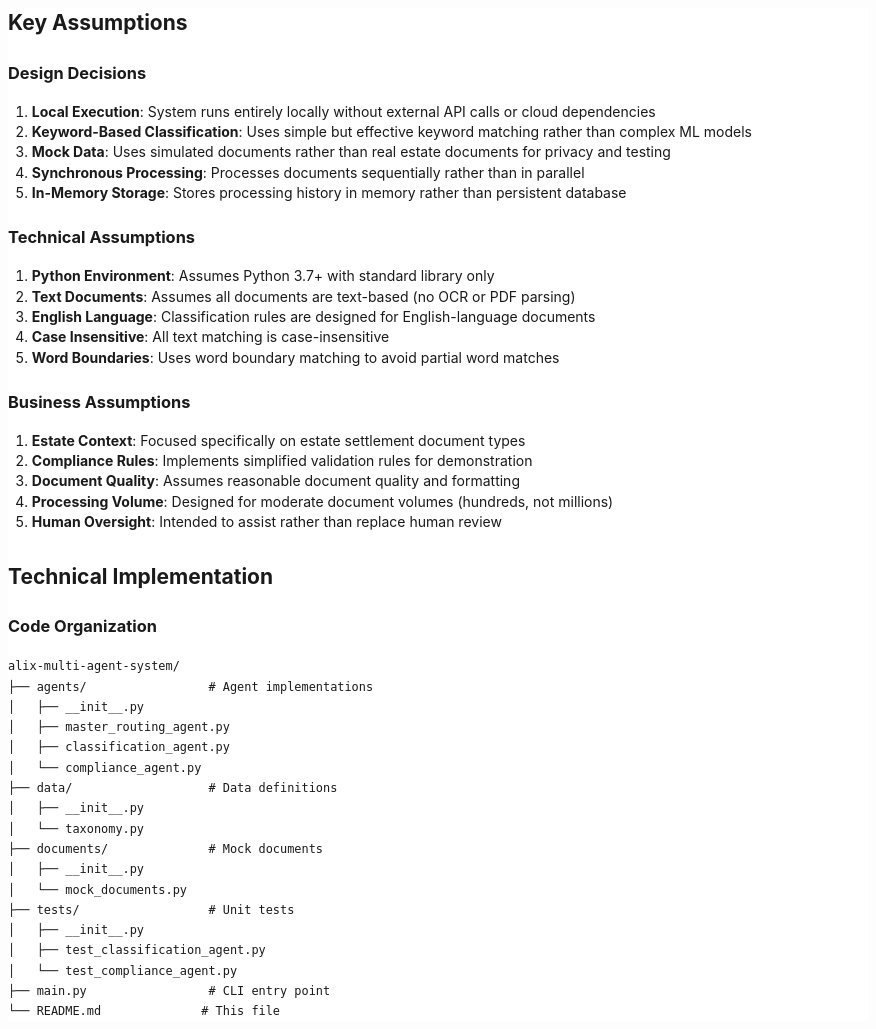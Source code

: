 ## Key Assumptions

### Design Decisions

1. **Local Execution**: System runs entirely locally without external API calls or cloud dependencies
2. **Keyword-Based Classification**: Uses simple but effective keyword matching rather than complex ML models
3. **Mock Data**: Uses simulated documents rather than real estate documents for privacy and testing
4. **Synchronous Processing**: Processes documents sequentially rather than in parallel
5. **In-Memory Storage**: Stores processing history in memory rather than persistent database

### Technical Assumptions

1. **Python Environment**: Assumes Python 3.7+ with standard library only
2. **Text Documents**: Assumes all documents are text-based (no OCR or PDF parsing)
3. **English Language**: Classification rules are designed for English-language documents
4. **Case Insensitive**: All text matching is case-insensitive
5. **Word Boundaries**: Uses word boundary matching to avoid partial word matches

### Business Assumptions

1. **Estate Context**: Focused specifically on estate settlement document types
2. **Compliance Rules**: Implements simplified validation rules for demonstration
3. **Document Quality**: Assumes reasonable document quality and formatting
4. **Processing Volume**: Designed for moderate document volumes (hundreds, not millions)
5. **Human Oversight**: Intended to assist rather than replace human review

## Technical Implementation

### Code Organization

```
alix-multi-agent-system/
├── agents/                 # Agent implementations
│   ├── __init__.py
│   ├── master_routing_agent.py
│   ├── classification_agent.py
│   └── compliance_agent.py
├── data/                   # Data definitions
│   ├── __init__.py
│   └── taxonomy.py
├── documents/              # Mock documents
│   ├── __init__.py
│   └── mock_documents.py
├── tests/                  # Unit tests
│   ├── __init__.py
│   ├── test_classification_agent.py
│   └── test_compliance_agent.py
├── main.py                 # CLI entry point
└── README.md              # This file
```
